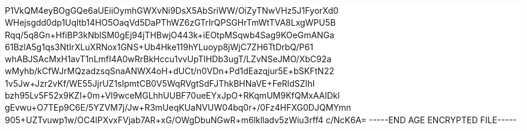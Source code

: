 P1VkQM4eyBOgGQe6aUEiiOymhGWXvNi9DsX5AbSriWW/OiZyTNwVHz5J1FyorXd0
WHejsgdd0dp1Uqltb14HO5OaqVd5DaPThWZ6zGTrIrQPSGHrTmWtTVA8LxgWPU5B
Rqq/5q8Gn+HfiBP3kNblSM0gEj94jTHBwjO443k+iEOtpMSqwb4Sag9KOeGmANGa
61BzlA5g1qs3NtIrXLuXRNox1GNS+Ub4Hke119hYLuoyp8jWjC7ZH6TtDrbQ/P61
whABJSAcMxH1avT1nLmfI4A0wRrBkHccu1vvUpTIHDb3ugT/LZvNSeJMO/XbC92a
wMyhb/kCfWJrMQzadzsqSnaANWX4oH+dUCt/n0VDn+Pd1dEazqjur5E+bSKFtN22
1v5Jw+Jzr2vKf/WE55JjrUZ1sIpmtCB0V5WqRVgtSdFJThkBHNaVE+FeRldSZIhI
bzh95Lv5F52x9KZl+0m+Vl9wceMGLhhUUBF70ueEYxJpO+RKqmUM9KfQMxAAlDkl
gEvwu+O7TEp9C6E/5YZVM7j/Jw+R3mUeqKUaNVUW04bq0r+/0Fz4HFXG0DJQMYmn
905+UZTvuwp1w/OC4lPXvxFVjab7AR+xG/OWgDbuNGwR+m6lklladv5zWiu3rff4
c/NcK6A=
-----END AGE ENCRYPTED FILE-----
